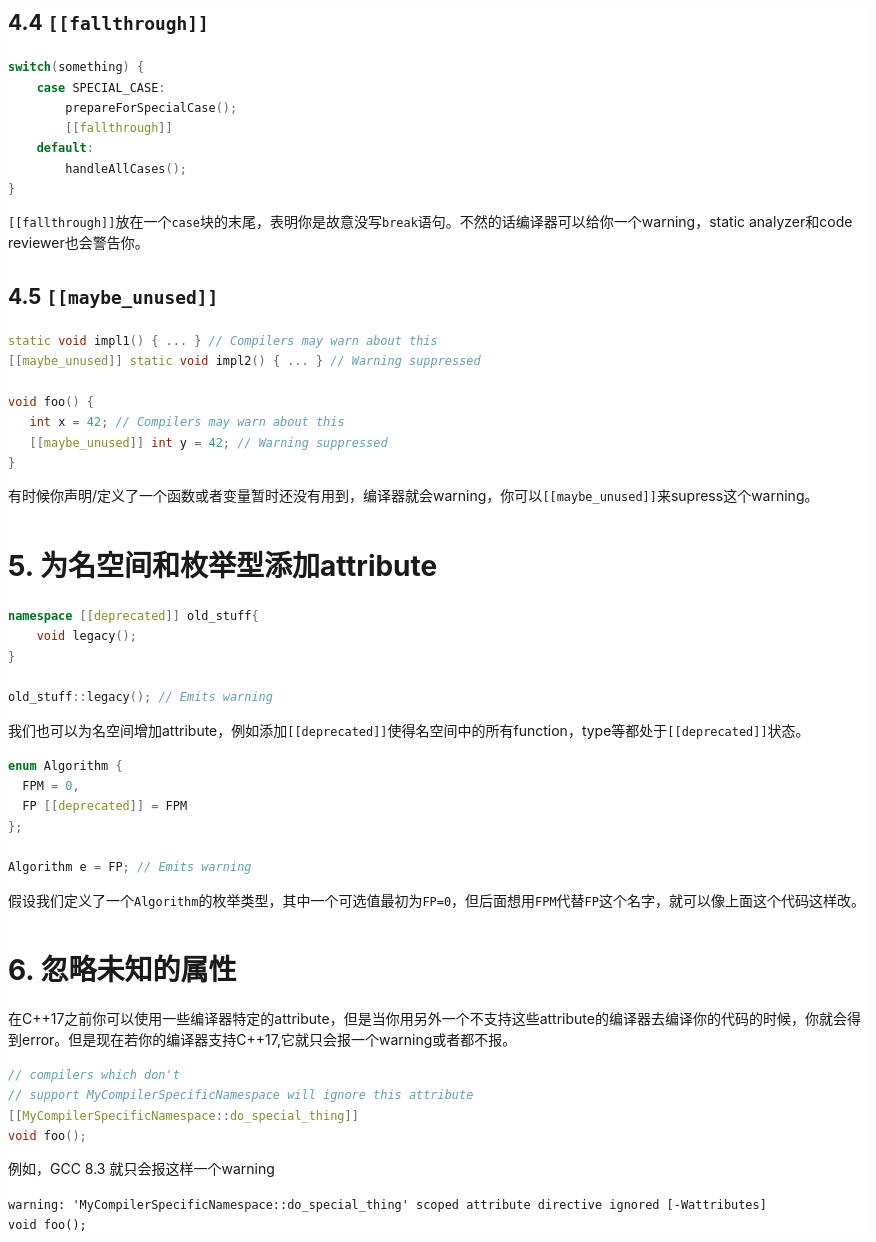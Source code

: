 ## 4.4 `[[fallthrough]]`
```cpp
switch(something) {
    case SPECIAL_CASE:
        prepareForSpecialCase();
        [[fallthrough]]
    default:
        handleAllCases();
}
```
`[[fallthrough]]`放在一个`case`块的末尾，表明你是故意没写`break`语句。不然的话编译器可以给你一个warning，static analyzer和code reviewer也会警告你。

## 4.5 `[[maybe_unused]]`
```cpp
static void impl1() { ... } // Compilers may warn about this
[[maybe_unused]] static void impl2() { ... } // Warning suppressed

void foo() {
   int x = 42; // Compilers may warn about this
   [[maybe_unused]] int y = 42; // Warning suppressed
}
```
有时候你声明/定义了一个函数或者变量暂时还没有用到，编译器就会warning，你可以`[[maybe_unused]]`来supress这个warning。

# 5. 为名空间和枚举型添加attribute
```cpp
namespace [[deprecated]] old_stuff{
    void legacy();
}

old_stuff::legacy(); // Emits warning
```
我们也可以为名空间增加attribute，例如添加`[[deprecated]]`使得名空间中的所有function，type等都处于`[[deprecated]]`状态。

```cpp
enum Algorithm {
  FPM = 0,
  FP [[deprecated]] = FPM
};

Algorithm e = FP; // Emits warning
```

假设我们定义了一个`Algorithm`的枚举类型，其中一个可选值最初为`FP=0`，但后面想用`FPM`代替`FP`这个名字，就可以像上面这个代码这样改。

# 6. 忽略未知的属性
在C++17之前你可以使用一些编译器特定的attribute，但是当你用另外一个不支持这些attribute的编译器去编译你的代码的时候，你就会得到error。但是现在若你的编译器支持C++17,它就只会报一个warning或者都不报。
```cpp
// compilers which don't 
// support MyCompilerSpecificNamespace will ignore this attribute
[[MyCompilerSpecificNamespace::do_special_thing]] 
void foo();
```
例如，GCC 8.3 就只会报这样一个warning
```
warning: 'MyCompilerSpecificNamespace::do_special_thing' scoped attribute directive ignored [-Wattributes]
void foo();
```
